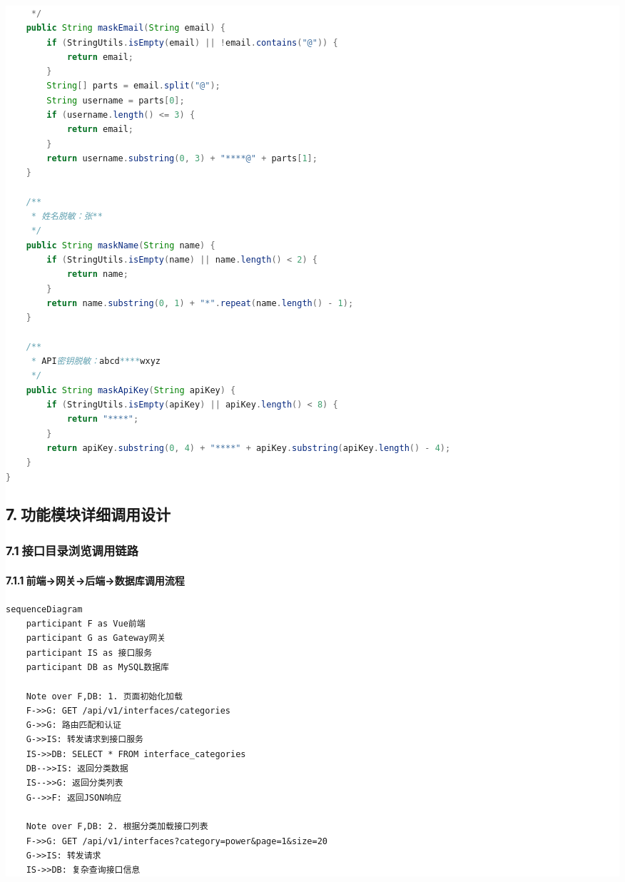 ```java
     */
    public String maskEmail(String email) {
        if (StringUtils.isEmpty(email) || !email.contains("@")) {
            return email;
        }
        String[] parts = email.split("@");
        String username = parts[0];
        if (username.length() <= 3) {
            return email;
        }
        return username.substring(0, 3) + "****@" + parts[1];
    }
    
    /**
     * 姓名脱敏：张**
     */
    public String maskName(String name) {
        if (StringUtils.isEmpty(name) || name.length() < 2) {
            return name;
        }
        return name.substring(0, 1) + "*".repeat(name.length() - 1);
    }
    
    /**
     * API密钥脱敏：abcd****wxyz
     */
    public String maskApiKey(String apiKey) {
        if (StringUtils.isEmpty(apiKey) || apiKey.length() < 8) {
            return "****";
        }
        return apiKey.substring(0, 4) + "****" + apiKey.substring(apiKey.length() - 4);
    }
}
```

## 7. 功能模块详细调用设计

### 7.1 接口目录浏览调用链路

#### 7.1.1 前端→网关→后端→数据库调用流程

```mermaid
sequenceDiagram
    participant F as Vue前端
    participant G as Gateway网关
    participant IS as 接口服务
    participant DB as MySQL数据库
    
    Note over F,DB: 1. 页面初始化加载
    F->>G: GET /api/v1/interfaces/categories
    G->>G: 路由匹配和认证
    G->>IS: 转发请求到接口服务
    IS->>DB: SELECT * FROM interface_categories
    DB-->>IS: 返回分类数据
    IS-->>G: 返回分类列表
    G-->>F: 返回JSON响应
    
    Note over F,DB: 2. 根据分类加载接口列表
    F->>G: GET /api/v1/interfaces?category=power&page=1&size=20
    G->>IS: 转发请求
    IS->>DB: 复杂查询接口信息
```